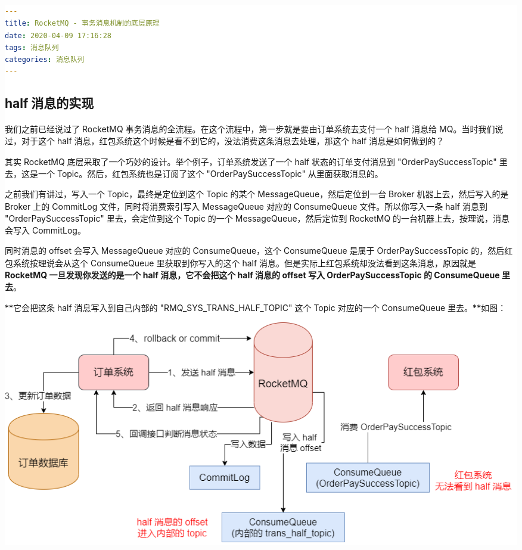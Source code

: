 ```yaml
---
title: RocketMQ - 事务消息机制的底层原理
date: 2020-04-09 17:16:28
tags: 消息队列
categories: 消息队列
---
```


## half 消息的实现

我们之前已经说过了 RocketMQ 事务消息的全流程。在这个流程中，第一步就是要由订单系统去支付一个 half 消息给 MQ。当时我们说过，对于这个 half 消息，红包系统这个时候是看不到它的，没法消费这条消息去处理，那这个 half 消息是如何做到的？



其实 RocketMQ 底层采取了一个巧妙的设计。举个例子，订单系统发送了一个 half 状态的订单支付消息到 "OrderPaySuccessTopic" 里去，这是一个 Topic。然后，红包系统也是订阅了这个 "OrderPaySuccessTopic" 从里面获取消息的。



之前我们有讲过，写入一个 Topic，最终是定位到这个 Topic 的某个 MessageQueue，然后定位到一台 Broker 机器上去，然后写入的是 Broker 上的 CommitLog 文件，同时将消费索引写入 MessageQueue 对应的 ConsumeQueue 文件。所以你写入一条 half 消息到 "OrderPaySuccessTopic" 里去，会定位到这个 Topic 的一个 MessageQueue，然后定位到 RocketMQ 的一台机器上去，按理说，消息会写入 CommitLog。



同时消息的 offset 会写入 MessageQueue 对应的 ConsumeQueue，这个 ConsumeQueue 是属于 OrderPaySuccessTopic 的，然后红包系统按理说会从这个 ConsumeQueue 里获取到你写入的这个 half 消息。但是实际上红包系统却没法看到这条消息，原因就是 **RocketMQ 一旦发现你发送的是一个 half 消息，它不会把这个 half 消息的 offset 写入 OrderPaySuccessTopic 的 ConsumeQueue 里去**。



**它会把这条 half 消息写入到自己内部的 "RMQ_SYS_TRANS_HALF_TOPIC" 这个 Topic 对应的一个 ConsumeQueue 里去。**如图：

![trans_half_topic](RocketMQ-事务消息机制的底层原理/trans_half_topic.png)

